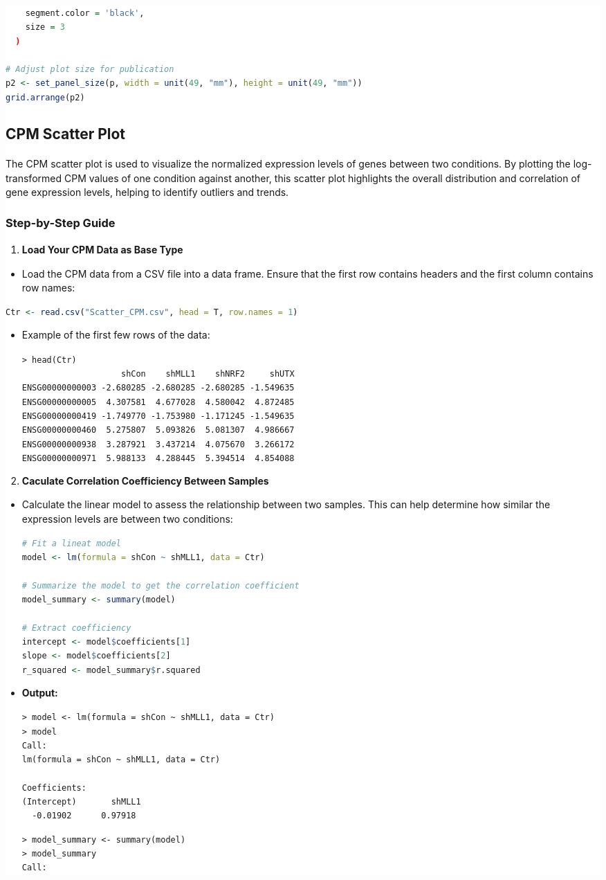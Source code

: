 ```R
    segment.color = 'black',
    size = 3  
  )

# Adjust plot size for publication
p2 <- set_panel_size(p, width = unit(49, "mm"), height = unit(49, "mm"))
grid.arrange(p2)
```

## CPM Scatter Plot
The CPM scatter plot is used to visualize the normalized expression levels of genes between two conditions. By plotting the log-transformed CPM values of one condition against another, this scatter plot highlights the overall distribution and correlation of gene expression levels, helping to identify outliers and trends.

### Step-by-Step Guide
1. **Load Your CPM Data as Base Type**
  - Load the CPM data from a CSV file into a data frame. Ensure that the first row contains headers and the first column contains row names:
  ```R
  Ctr <- read.csv("Scatter_CPM.csv", head = T, row.names = 1)
  ```
- Example of the first few rows of the data:
  ```
  > head(Ctr)
                      shCon    shMLL1    shNRF2     shUTX
  ENSG00000000003 -2.680285 -2.680285 -2.680285 -1.549635
  ENSG00000000005  4.307581  4.677028  4.580042  4.872485
  ENSG00000000419 -1.749770 -1.753980 -1.171245 -1.549635
  ENSG00000000460  5.275807  5.093826  5.081307  4.986667
  ENSG00000000938  3.287921  3.437214  4.075670  3.266172
  ENSG00000000971  5.988133  4.288445  5.394514  4.854088
  ```

2. **Caculate Correlation Coefficiency Between Samples**
- Calculate the linear model to assess the relationship between two samples. This can help determine how similar the expression levels are between two conditions:
  ```R
  # Fit a lineat model
  model <- lm(formula = shCon ~ shMLL1, data = Ctr)

  # Summarize the model to get the correlation coefficient
  model_summary <- summary(model)

  # Extract coefficiency
  intercept <- model$coefficients[1]
  slope <- model$coefficients[2]
  r_squared <- model_summary$r.squared
  ```
- **Output:**
  ```
  > model <- lm(formula = shCon ~ shMLL1, data = Ctr)
  > model
  Call:
  lm(formula = shCon ~ shMLL1, data = Ctr)

  Coefficients:
  (Intercept)       shMLL1  
    -0.01902      0.97918  
  ```
  ```
  > model_summary <- summary(model)
  > model_summary
  Call:
  ```